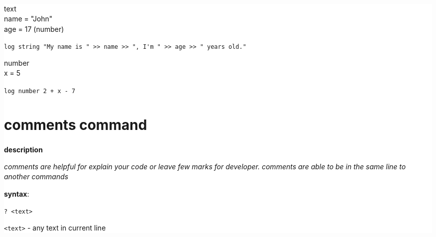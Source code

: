 text<br>
name = "John"<br> 
age = 17 (number)
```
log string "My name is " >> name >> ", I'm " >> age >> " years old."
```

number<br>
x = 5
```
log number 2 + x - 7
```

# comments command

**description**

_comments are helpful for explain your code or leave few marks for developer. comments are able to be in the same line to another commands_

**syntax**:
```
? <text>
```

`<text>` - any text in current line